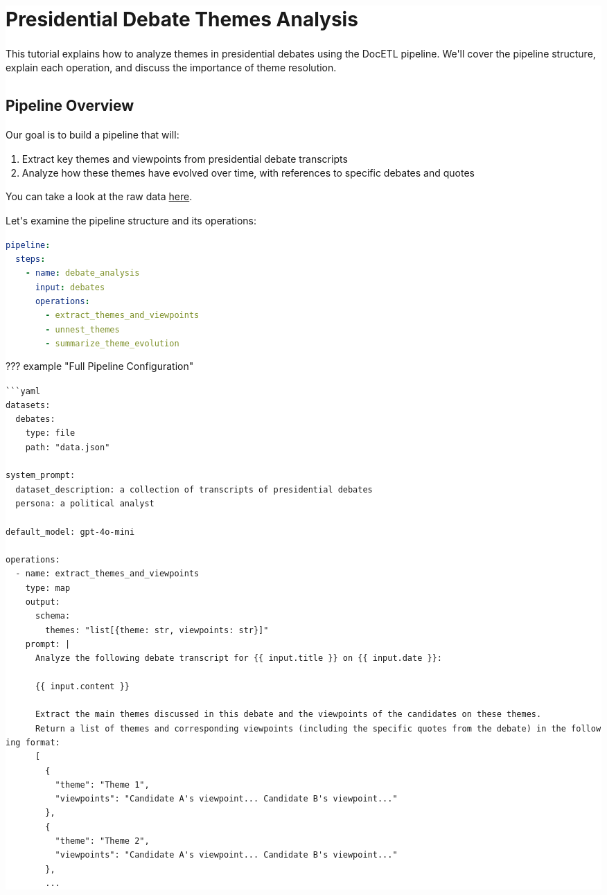 # Presidential Debate Themes Analysis

This tutorial explains how to analyze themes in presidential debates using the DocETL pipeline. We'll cover the pipeline structure, explain each operation, and discuss the importance of theme resolution.

## Pipeline Overview

Our goal is to build a pipeline that will:

1. Extract key themes and viewpoints from presidential debate transcripts
2. Analyze how these themes have evolved over time, with references to specific debates and quotes

You can take a look at the raw data [here](https://github.com/ucbepic/docetl/tree/main/example_data/debates/data.json).

Let's examine the pipeline structure and its operations:

```yaml
pipeline:
  steps:
    - name: debate_analysis
      input: debates
      operations:
        - extract_themes_and_viewpoints
        - unnest_themes
        - summarize_theme_evolution
```

??? example "Full Pipeline Configuration"

    ```yaml
    datasets:
      debates:
        type: file
        path: "data.json"

    system_prompt:
      dataset_description: a collection of transcripts of presidential debates
      persona: a political analyst

    default_model: gpt-4o-mini

    operations:
      - name: extract_themes_and_viewpoints
        type: map
        output:
          schema:
            themes: "list[{theme: str, viewpoints: str}]"
        prompt: |
          Analyze the following debate transcript for {{ input.title }} on {{ input.date }}:

          {{ input.content }}

          Extract the main themes discussed in this debate and the viewpoints of the candidates on these themes.
          Return a list of themes and corresponding viewpoints (including the specific quotes from the debate) in the following format:
          [
            {
              "theme": "Theme 1",
              "viewpoints": "Candidate A's viewpoint... Candidate B's viewpoint..."
            },
            {
              "theme": "Theme 2",
              "viewpoints": "Candidate A's viewpoint... Candidate B's viewpoint..."
            },
            ...